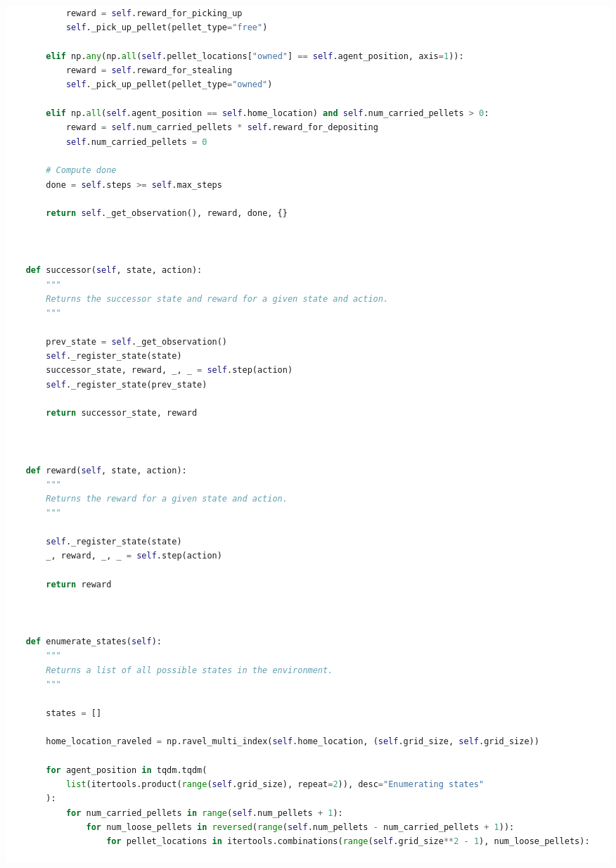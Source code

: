 ```python
			reward = self.reward_for_picking_up
			self._pick_up_pellet(pellet_type="free")
		
		elif np.any(np.all(self.pellet_locations["owned"] == self.agent_position, axis=1)):
			reward = self.reward_for_stealing
			self._pick_up_pellet(pellet_type="owned")
		
		elif np.all(self.agent_position == self.home_location) and self.num_carried_pellets > 0:
			reward = self.num_carried_pellets * self.reward_for_depositing
			self.num_carried_pellets = 0
		
		# Compute done
		done = self.steps >= self.max_steps
		
		return self._get_observation(), reward, done, {}

  

	def successor(self, state, action):
		"""
		Returns the successor state and reward for a given state and action.
		"""
	
		prev_state = self._get_observation()
		self._register_state(state)
		successor_state, reward, _, _ = self.step(action)
		self._register_state(prev_state)
		
		return successor_state, reward

  

	def reward(self, state, action):
		"""
		Returns the reward for a given state and action.
		"""
		
		self._register_state(state)
		_, reward, _, _ = self.step(action)
		
		return reward

  

	def enumerate_states(self):
		"""
		Returns a list of all possible states in the environment.
		"""
		
		states = []
		
		home_location_raveled = np.ravel_multi_index(self.home_location, (self.grid_size, self.grid_size))
		
		for agent_position in tqdm.tqdm(
			list(itertools.product(range(self.grid_size), repeat=2)), desc="Enumerating states"
		):
			for num_carried_pellets in range(self.num_pellets + 1):
				for num_loose_pellets in reversed(range(self.num_pellets - num_carried_pellets + 1)):
					for pellet_locations in itertools.combinations(range(self.grid_size**2 - 1), num_loose_pellets):
		
```
